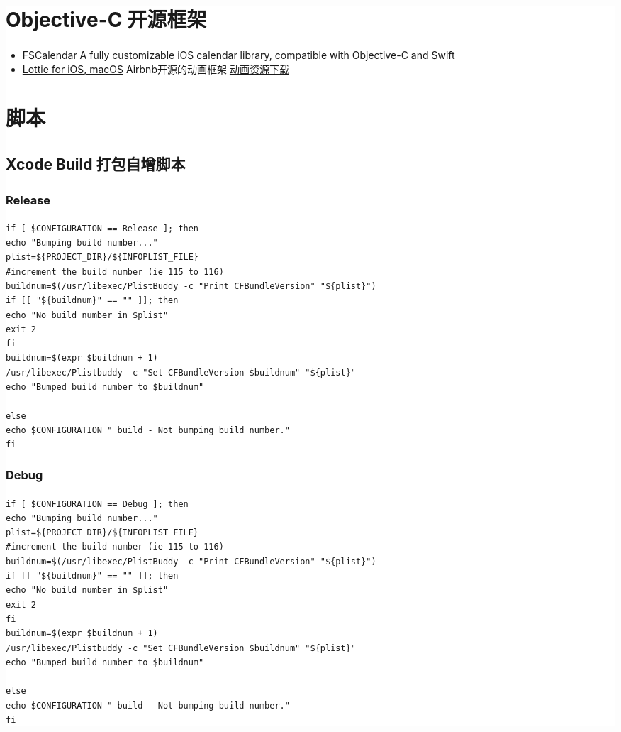 # Objective-C 开源框架
* [FSCalendar](https://github.com/WenchaoD/FSCalendar) A fully customizable iOS calendar library, compatible with Objective-C and Swift
* [Lottie for iOS, macOS](https://github.com/airbnb/lottie-ios) Airbnb开源的动画框架 [动画资源下载](https://www.lottiefiles.com)

# 脚本
## Xcode Build 打包自增脚本
### Release

```
if [ $CONFIGURATION == Release ]; then
echo "Bumping build number..."
plist=${PROJECT_DIR}/${INFOPLIST_FILE}
#increment the build number (ie 115 to 116)
buildnum=$(/usr/libexec/PlistBuddy -c "Print CFBundleVersion" "${plist}")
if [[ "${buildnum}" == "" ]]; then
echo "No build number in $plist"
exit 2
fi
buildnum=$(expr $buildnum + 1)
/usr/libexec/Plistbuddy -c "Set CFBundleVersion $buildnum" "${plist}"
echo "Bumped build number to $buildnum"

else
echo $CONFIGURATION " build - Not bumping build number."
fi
```

### Debug
```
if [ $CONFIGURATION == Debug ]; then
echo "Bumping build number..."
plist=${PROJECT_DIR}/${INFOPLIST_FILE}
#increment the build number (ie 115 to 116)
buildnum=$(/usr/libexec/PlistBuddy -c "Print CFBundleVersion" "${plist}")
if [[ "${buildnum}" == "" ]]; then
echo "No build number in $plist"
exit 2
fi
buildnum=$(expr $buildnum + 1)
/usr/libexec/Plistbuddy -c "Set CFBundleVersion $buildnum" "${plist}"
echo "Bumped build number to $buildnum"

else
echo $CONFIGURATION " build - Not bumping build number."
fi
```
